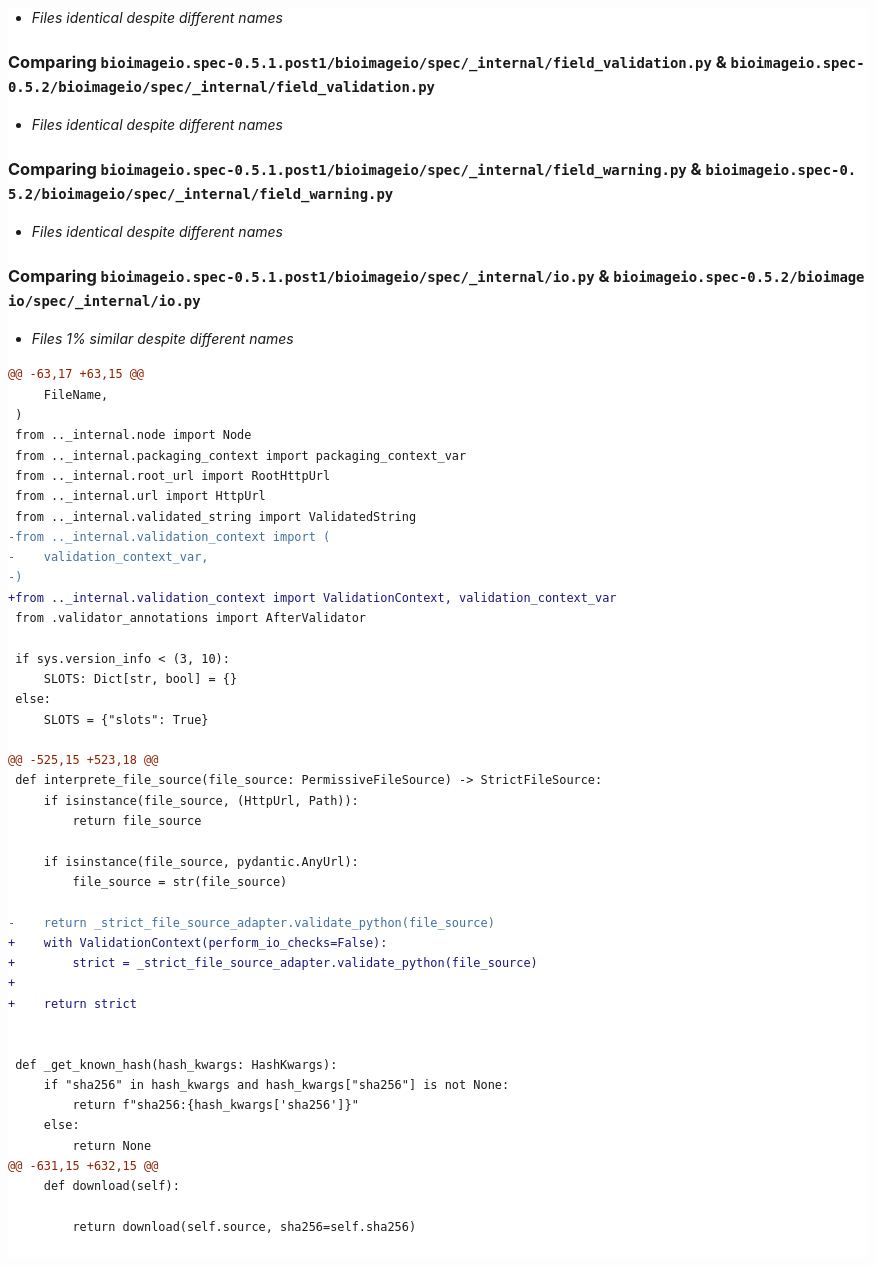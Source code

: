  * *Files identical despite different names*

### Comparing `bioimageio.spec-0.5.1.post1/bioimageio/spec/_internal/field_validation.py` & `bioimageio.spec-0.5.2/bioimageio/spec/_internal/field_validation.py`

 * *Files identical despite different names*

### Comparing `bioimageio.spec-0.5.1.post1/bioimageio/spec/_internal/field_warning.py` & `bioimageio.spec-0.5.2/bioimageio/spec/_internal/field_warning.py`

 * *Files identical despite different names*

### Comparing `bioimageio.spec-0.5.1.post1/bioimageio/spec/_internal/io.py` & `bioimageio.spec-0.5.2/bioimageio/spec/_internal/io.py`

 * *Files 1% similar despite different names*

```diff
@@ -63,17 +63,15 @@
     FileName,
 )
 from .._internal.node import Node
 from .._internal.packaging_context import packaging_context_var
 from .._internal.root_url import RootHttpUrl
 from .._internal.url import HttpUrl
 from .._internal.validated_string import ValidatedString
-from .._internal.validation_context import (
-    validation_context_var,
-)
+from .._internal.validation_context import ValidationContext, validation_context_var
 from .validator_annotations import AfterValidator
 
 if sys.version_info < (3, 10):
     SLOTS: Dict[str, bool] = {}
 else:
     SLOTS = {"slots": True}
 
@@ -525,15 +523,18 @@
 def interprete_file_source(file_source: PermissiveFileSource) -> StrictFileSource:
     if isinstance(file_source, (HttpUrl, Path)):
         return file_source
 
     if isinstance(file_source, pydantic.AnyUrl):
         file_source = str(file_source)
 
-    return _strict_file_source_adapter.validate_python(file_source)
+    with ValidationContext(perform_io_checks=False):
+        strict = _strict_file_source_adapter.validate_python(file_source)
+
+    return strict
 
 
 def _get_known_hash(hash_kwargs: HashKwargs):
     if "sha256" in hash_kwargs and hash_kwargs["sha256"] is not None:
         return f"sha256:{hash_kwargs['sha256']}"
     else:
         return None
@@ -631,15 +632,15 @@
     def download(self):
 
         return download(self.source, sha256=self.sha256)
 
```